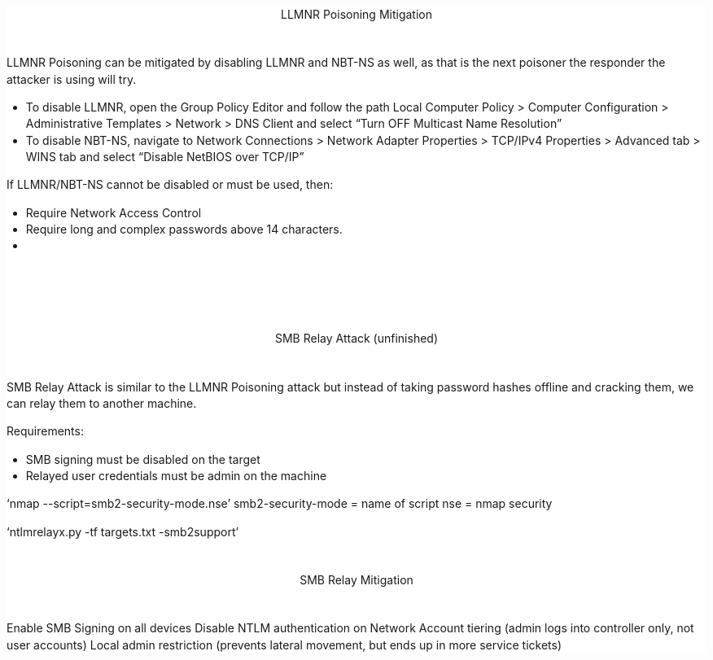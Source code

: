 <p align="center">
  <body>
  LLMNR Poisoning Mitigation
  </body>
</p>

#

LLMNR Poisoning can be mitigated by disabling LLMNR and NBT-NS as well, as that is the next poisoner the responder the attacker is using will try.
* To disable LLMNR, open the Group Policy Editor and follow the path Local Computer Policy > Computer Configuration > Administrative Templates > Network > DNS Client and select “Turn OFF Multicast Name Resolution”
* To disable NBT-NS, navigate to Network Connections > Network Adapter Properties > TCP/IPv4 Properties > Advanced tab > WINS tab and select “Disable NetBIOS over TCP/IP”

If LLMNR/NBT-NS cannot be disabled or must be used, then:
* Require Network Access Control
* Require long and complex passwords above 14 characters.
* 
<br/>
<br/>

#

<p align="center">
  <body>
  SMB Relay Attack (unfinished)
  </body>
</p>

#

SMB Relay Attack is similar to the LLMNR Poisoning attack but instead of taking password hashes offline and cracking them, we can relay them to another machine.

Requirements:
* SMB signing must be disabled on the target
* Relayed user credentials must be admin on the machine

‘nmap --script=smb2-security-mode.nse’ 
smb2-security-mode = name of script
nse = nmap security 

‘ntlmrelayx.py -tf targets.txt -smb2support’

#

<p align="center">
  <body>
  SMB Relay Mitigation
  </body>
</p>

#

Enable SMB Signing on all devices
Disable NTLM authentication on Network
Account tiering (admin logs into controller only, not user accounts)
Local admin restriction (prevents lateral movement, but ends up in more service tickets)
